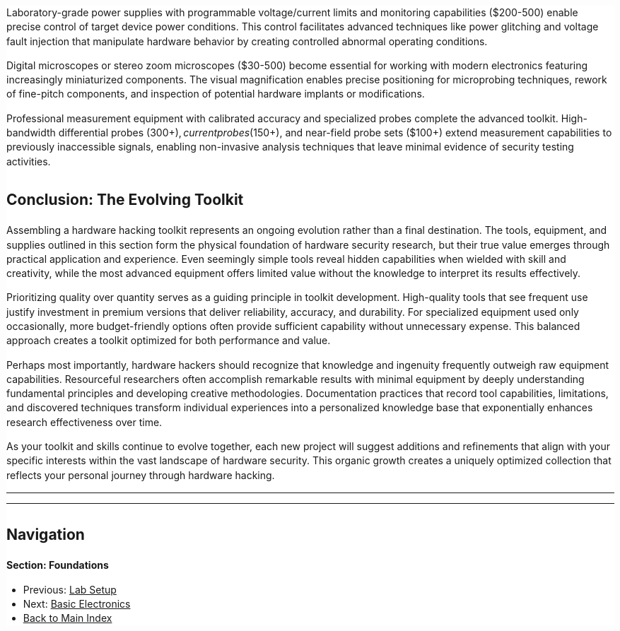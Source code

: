 Laboratory-grade power supplies with programmable voltage/current limits and monitoring capabilities ($200-500) enable precise control of target device power conditions. This control facilitates advanced techniques like power glitching and voltage fault injection that manipulate hardware behavior by creating controlled abnormal operating conditions.

Digital microscopes or stereo zoom microscopes ($30-500) become essential for working with modern electronics featuring increasingly miniaturized components. The visual magnification enables precise positioning for microprobing techniques, rework of fine-pitch components, and inspection of potential hardware implants or modifications.

Professional measurement equipment with calibrated accuracy and specialized probes complete the advanced toolkit. High-bandwidth differential probes ($300+), current probes ($150+), and near-field probe sets ($100+) extend measurement capabilities to previously inaccessible signals, enabling non-invasive analysis techniques that leave minimal evidence of security testing activities.

## Conclusion: The Evolving Toolkit

Assembling a hardware hacking toolkit represents an ongoing evolution rather than a final destination. The tools, equipment, and supplies outlined in this section form the physical foundation of hardware security research, but their true value emerges through practical application and experience. Even seemingly simple tools reveal hidden capabilities when wielded with skill and creativity, while the most advanced equipment offers limited value without the knowledge to interpret its results effectively.

Prioritizing quality over quantity serves as a guiding principle in toolkit development. High-quality tools that see frequent use justify investment in premium versions that deliver reliability, accuracy, and durability. For specialized equipment used only occasionally, more budget-friendly options often provide sufficient capability without unnecessary expense. This balanced approach creates a toolkit optimized for both performance and value.

Perhaps most importantly, hardware hackers should recognize that knowledge and ingenuity frequently outweigh raw equipment capabilities. Resourceful researchers often accomplish remarkable results with minimal equipment by deeply understanding fundamental principles and developing creative methodologies. Documentation practices that record tool capabilities, limitations, and discovered techniques transform individual experiences into a personalized knowledge base that exponentially enhances research effectiveness over time.

As your toolkit and skills continue to evolve together, each new project will suggest additions and refinements that align with your specific interests within the vast landscape of hardware security. This organic growth creates a uniquely optimized collection that reflects your personal journey through hardware hacking.

---


---

## Navigation

**Section: Foundations**

* Previous: [Lab Setup](02-lab-setup.md)
* Next: [Basic Electronics](04-basic-electronics.md)
* [Back to Main Index](../../README.md)
